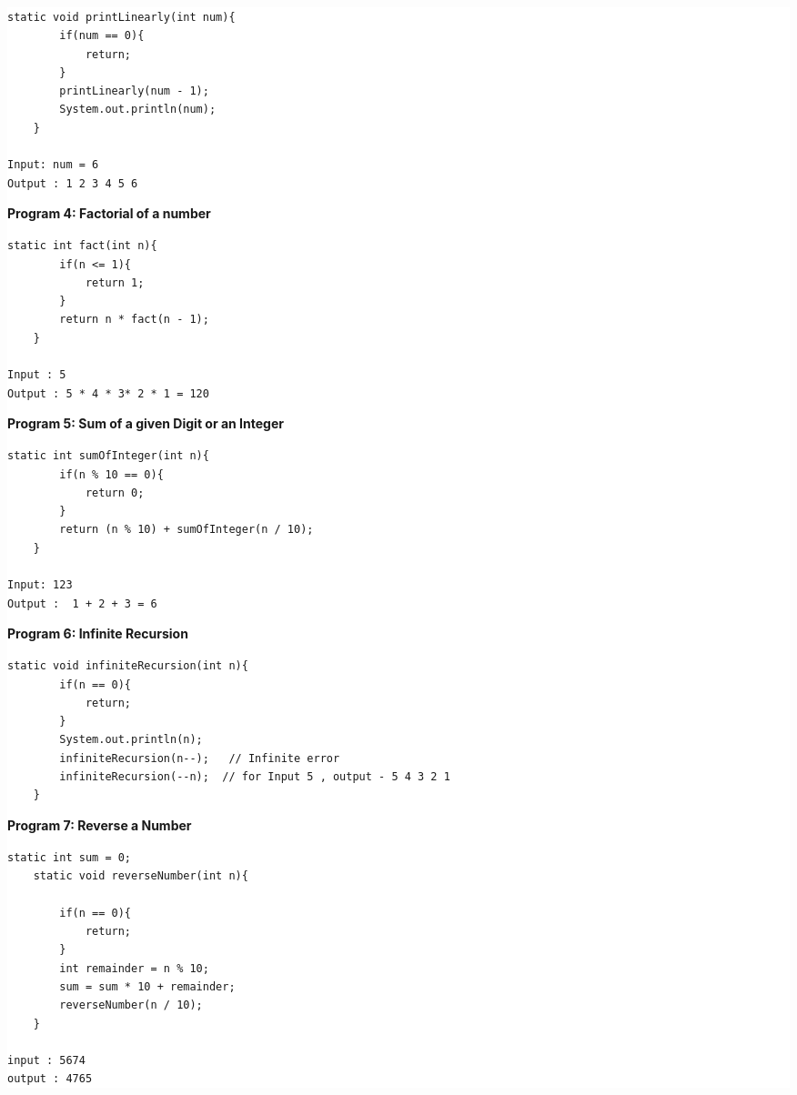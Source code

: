 ```
static void printLinearly(int num){
		if(num == 0){
			return;
		}
		printLinearly(num - 1);
		System.out.println(num);
	}

Input: num = 6
Output : 1 2 3 4 5 6
``` 
**Program 4:  Factorial of a number**

```
static int fact(int n){
		if(n <= 1){
			return 1;
		}
		return n * fact(n - 1);
	}

Input : 5
Output : 5 * 4 * 3* 2 * 1 = 120
``` 
**Program 5:  Sum of a given Digit or an Integer**
```
static int sumOfInteger(int n){
		if(n % 10 == 0){
			return 0;
		}
		return (n % 10) + sumOfInteger(n / 10);
	}

Input: 123
Output :  1 + 2 + 3 = 6
``` 
**Program 6:  Infinite Recursion**

```
static void infiniteRecursion(int n){
		if(n == 0){
			return;
		}
		System.out.println(n);
		infiniteRecursion(n--);   // Infinite error 
        infiniteRecursion(--n);  // for Input 5 , output - 5 4 3 2 1
	}

``` 
**Program 7:  Reverse a Number**

```
static int sum = 0;
	static void reverseNumber(int n){
		
		if(n == 0){
			return;
		}
		int remainder = n % 10;
		sum = sum * 10 + remainder;
		reverseNumber(n / 10);
	}

input : 5674
output : 4765
``` 